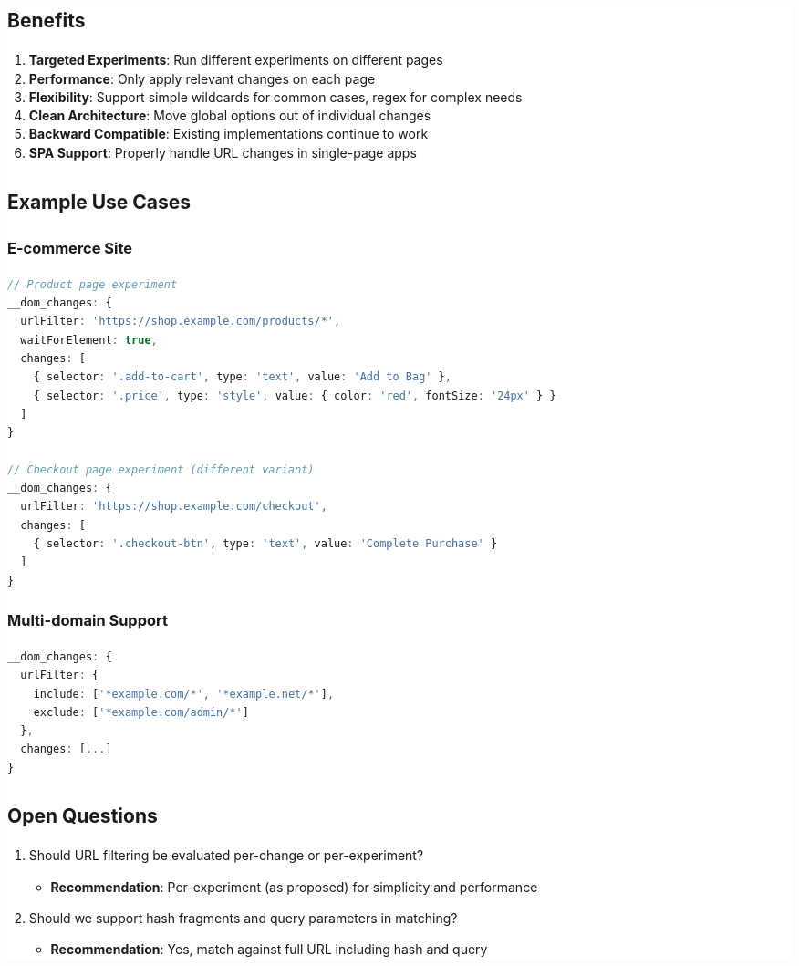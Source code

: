 
## Benefits

1. **Targeted Experiments**: Run different experiments on different pages
2. **Performance**: Only apply relevant changes on each page
3. **Flexibility**: Support simple wildcards for common cases, regex for complex needs
4. **Clean Architecture**: Move global options out of individual changes
5. **Backward Compatible**: Existing implementations continue to work
6. **SPA Support**: Properly handle URL changes in single-page apps

## Example Use Cases

### E-commerce Site
```typescript
// Product page experiment
__dom_changes: {
  urlFilter: 'https://shop.example.com/products/*',
  waitForElement: true,
  changes: [
    { selector: '.add-to-cart', type: 'text', value: 'Add to Bag' },
    { selector: '.price', type: 'style', value: { color: 'red', fontSize: '24px' } }
  ]
}

// Checkout page experiment (different variant)
__dom_changes: {
  urlFilter: 'https://shop.example.com/checkout',
  changes: [
    { selector: '.checkout-btn', type: 'text', value: 'Complete Purchase' }
  ]
}
```

### Multi-domain Support
```typescript
__dom_changes: {
  urlFilter: {
    include: ['*example.com/*', '*example.net/*'],
    exclude: ['*example.com/admin/*']
  },
  changes: [...]
}
```

## Open Questions

1. Should URL filtering be evaluated per-change or per-experiment?
   - **Recommendation**: Per-experiment (as proposed) for simplicity and performance

2. Should we support hash fragments and query parameters in matching?
   - **Recommendation**: Yes, match against full URL including hash and query
